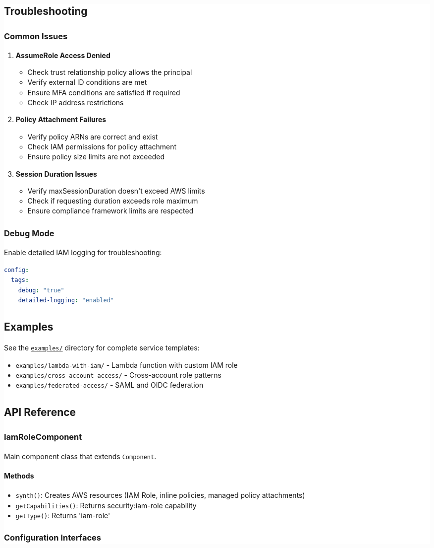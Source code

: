 ## Troubleshooting

### Common Issues

1. **AssumeRole Access Denied**
   - Check trust relationship policy allows the principal
   - Verify external ID conditions are met
   - Ensure MFA conditions are satisfied if required
   - Check IP address restrictions

2. **Policy Attachment Failures**
   - Verify policy ARNs are correct and exist
   - Check IAM permissions for policy attachment
   - Ensure policy size limits are not exceeded

3. **Session Duration Issues**
   - Verify maxSessionDuration doesn't exceed AWS limits
   - Check if requesting duration exceeds role maximum
   - Ensure compliance framework limits are respected

### Debug Mode

Enable detailed IAM logging for troubleshooting:

```yaml
config:
  tags:
    debug: "true"
    detailed-logging: "enabled"
```

## Examples

See the [`examples/`](../../examples/) directory for complete service templates:

- `examples/lambda-with-iam/` - Lambda function with custom IAM role
- `examples/cross-account-access/` - Cross-account role patterns
- `examples/federated-access/` - SAML and OIDC federation

## API Reference

### IamRoleComponent

Main component class that extends `Component`.

#### Methods

- `synth()`: Creates AWS resources (IAM Role, inline policies, managed policy attachments)
- `getCapabilities()`: Returns security:iam-role capability
- `getType()`: Returns 'iam-role'

### Configuration Interfaces
